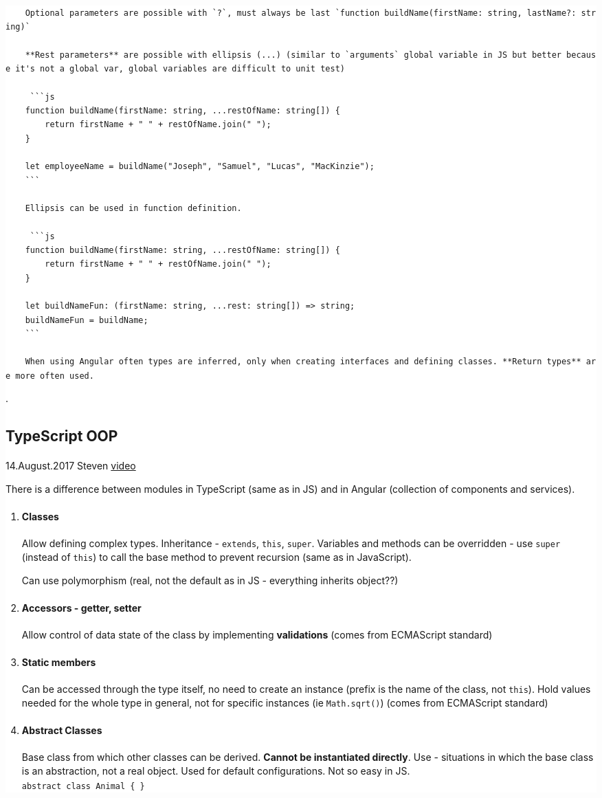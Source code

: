         Optional parameters are possible with `?`, must always be last `function buildName(firstName: string, lastName?: string)`

        **Rest parameters** are possible with ellipsis (...) (similar to `arguments` global variable in JS but better because it's not a global var, global variables are difficult to unit test) 

         ```js
        function buildName(firstName: string, ...restOfName: string[]) {
            return firstName + " " + restOfName.join(" ");
        }

        let employeeName = buildName("Joseph", "Samuel", "Lucas", "MacKinzie");
        ```

        Ellipsis can be used in function definition.

         ```js
        function buildName(firstName: string, ...restOfName: string[]) {
            return firstName + " " + restOfName.join(" ");
        }

        let buildNameFun: (firstName: string, ...rest: string[]) => string;
        buildNameFun = buildName;
        ```

        When using Angular often types are inferred, only when creating interfaces and defining classes. **Return types** are more often used.
 .
## TypeScript OOP
 14.August.2017 Steven [video](https://youtu.be/nBGMoerF16c)

 There is a difference between modules in TypeScript (same as in JS) and in Angular (collection of components and services).

 1. #### Classes

    Allow defining complex types.
    Inheritance - `extends`, `this`, `super`. Variables and methods can be overridden - use `super` (instead of `this`) to call the base method to prevent recursion (same as in JavaScript).

    Can use polymorphism (real, not the default as in JS - everything inherits object??)

 2. #### Accessors - getter, setter

    Allow control of data state of the class by implementing **validations** (comes from ECMAScript standard)

 3. #### Static members

    Can be accessed through the type itself, no need to create an instance (prefix is the name of the class, not `this`). Hold values needed for the whole type in general, not for specific instances (ie `Math.sqrt()`) (comes from ECMAScript standard)

 4. #### Abstract Classes
    
    Base class from which other classes can be derived. **Cannot be instantiated directly**. Use - situations in which the base class is an abstraction, not a real object. Used for default configurations. Not so easy in JS.     
    `abstract class Animal { }`
